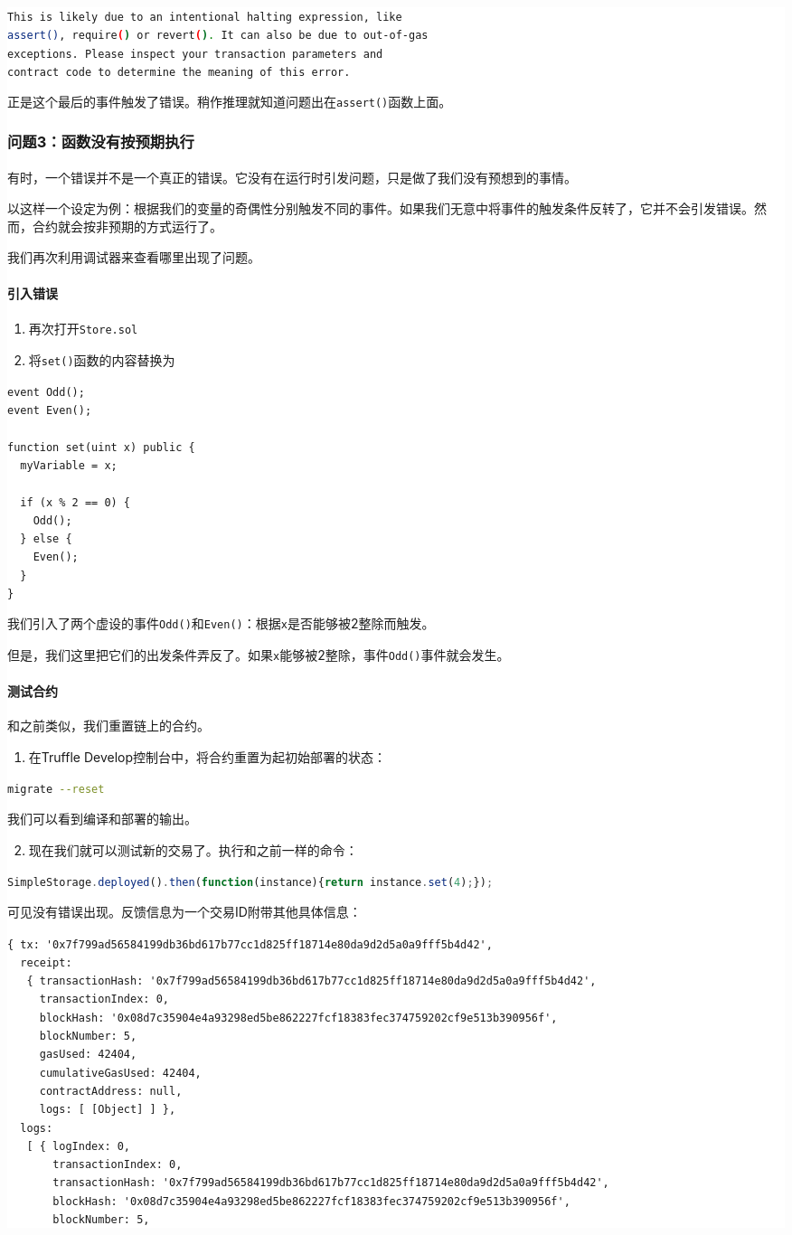 ```bash
This is likely due to an intentional halting expression, like 
assert(), require() or revert(). It can also be due to out-of-gas
exceptions. Please inspect your transaction parameters and 
contract code to determine the meaning of this error.
```
正是这个最后的事件触发了错误。稍作推理就知道问题出在`assert()`函数上面。  

### 问题3：函数没有按预期执行  
有时，一个错误并不是一个真正的错误。它没有在运行时引发问题，只是做了我们没有预想到的事情。  

以这样一个设定为例：根据我们的变量的奇偶性分别触发不同的事件。如果我们无意中将事件的触发条件反转了，它并不会引发错误。然而，合约就会按非预期的方式运行了。  

我们再次利用调试器来查看哪里出现了问题。  

#### 引入错误  
1. 再次打开`Store.sol`  

2. 将`set()`函数的内容替换为  
```
event Odd();
event Even();

function set(uint x) public {
  myVariable = x;

  if (x % 2 == 0) {
    Odd();
  } else {
    Even();
  }
}
```

我们引入了两个虚设的事件`Odd()`和`Even()`：根据`x`是否能够被2整除而触发。  

但是，我们这里把它们的出发条件弄反了。如果`x`能够被2整除，事件`Odd()`事件就会发生。  

#### 测试合约  
和之前类似，我们重置链上的合约。  
1. 在Truffle Develop控制台中，将合约重置为起初始部署的状态：  
```bash
migrate --reset
```
我们可以看到编译和部署的输出。  

2. 现在我们就可以测试新的交易了。执行和之前一样的命令：
```javascript
SimpleStorage.deployed().then(function(instance){return instance.set(4);});
```
可见没有错误出现。反馈信息为一个交易ID附带其他具体信息：  
```
{ tx: '0x7f799ad56584199db36bd617b77cc1d825ff18714e80da9d2d5a0a9fff5b4d42',
  receipt:
   { transactionHash: '0x7f799ad56584199db36bd617b77cc1d825ff18714e80da9d2d5a0a9fff5b4d42',
     transactionIndex: 0,
     blockHash: '0x08d7c35904e4a93298ed5be862227fcf18383fec374759202cf9e513b390956f',
     blockNumber: 5,
     gasUsed: 42404,
     cumulativeGasUsed: 42404,
     contractAddress: null,
     logs: [ [Object] ] },
  logs:
   [ { logIndex: 0,
       transactionIndex: 0,
       transactionHash: '0x7f799ad56584199db36bd617b77cc1d825ff18714e80da9d2d5a0a9fff5b4d42',
       blockHash: '0x08d7c35904e4a93298ed5be862227fcf18383fec374759202cf9e513b390956f',
       blockNumber: 5,
```